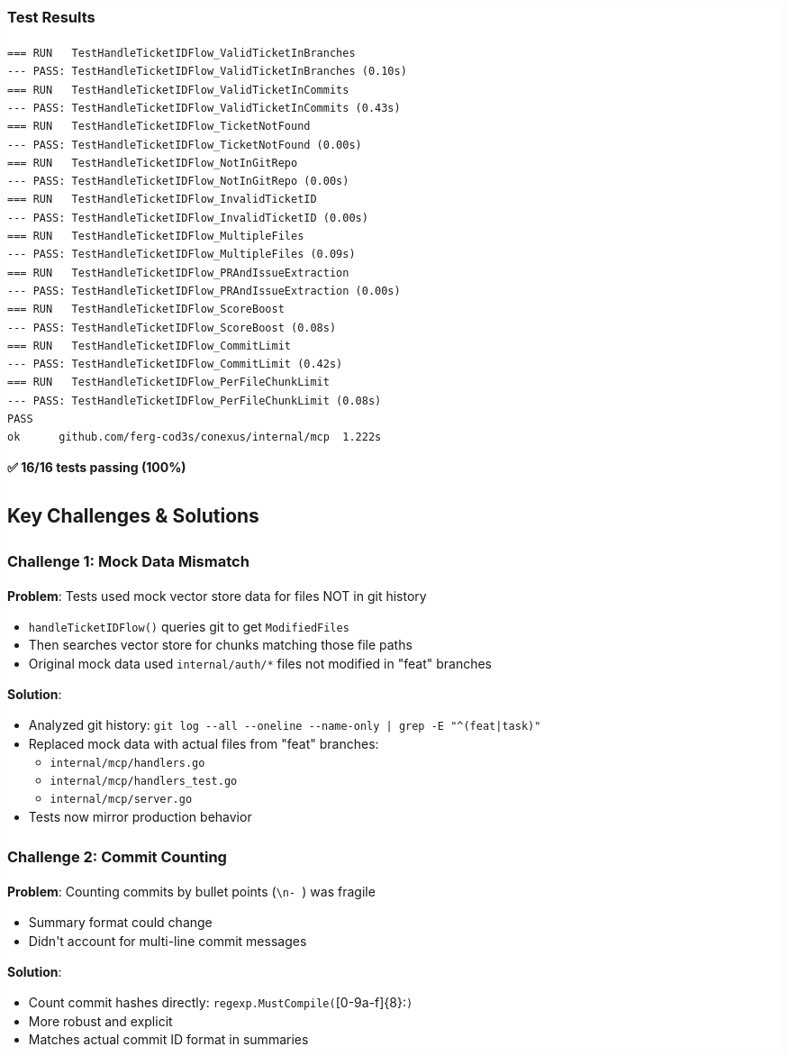### Test Results
```
=== RUN   TestHandleTicketIDFlow_ValidTicketInBranches
--- PASS: TestHandleTicketIDFlow_ValidTicketInBranches (0.10s)
=== RUN   TestHandleTicketIDFlow_ValidTicketInCommits
--- PASS: TestHandleTicketIDFlow_ValidTicketInCommits (0.43s)
=== RUN   TestHandleTicketIDFlow_TicketNotFound
--- PASS: TestHandleTicketIDFlow_TicketNotFound (0.00s)
=== RUN   TestHandleTicketIDFlow_NotInGitRepo
--- PASS: TestHandleTicketIDFlow_NotInGitRepo (0.00s)
=== RUN   TestHandleTicketIDFlow_InvalidTicketID
--- PASS: TestHandleTicketIDFlow_InvalidTicketID (0.00s)
=== RUN   TestHandleTicketIDFlow_MultipleFiles
--- PASS: TestHandleTicketIDFlow_MultipleFiles (0.09s)
=== RUN   TestHandleTicketIDFlow_PRAndIssueExtraction
--- PASS: TestHandleTicketIDFlow_PRAndIssueExtraction (0.00s)
=== RUN   TestHandleTicketIDFlow_ScoreBoost
--- PASS: TestHandleTicketIDFlow_ScoreBoost (0.08s)
=== RUN   TestHandleTicketIDFlow_CommitLimit
--- PASS: TestHandleTicketIDFlow_CommitLimit (0.42s)
=== RUN   TestHandleTicketIDFlow_PerFileChunkLimit
--- PASS: TestHandleTicketIDFlow_PerFileChunkLimit (0.08s)
PASS
ok  	github.com/ferg-cod3s/conexus/internal/mcp	1.222s
```

**✅ 16/16 tests passing (100%)**

## Key Challenges & Solutions

### Challenge 1: Mock Data Mismatch
**Problem**: Tests used mock vector store data for files NOT in git history
- `handleTicketIDFlow()` queries git to get `ModifiedFiles`
- Then searches vector store for chunks matching those file paths
- Original mock data used `internal/auth/*` files not modified in "feat" branches

**Solution**: 
- Analyzed git history: `git log --all --oneline --name-only | grep -E "^(feat|task)"`
- Replaced mock data with actual files from "feat" branches:
  - `internal/mcp/handlers.go`
  - `internal/mcp/handlers_test.go`
  - `internal/mcp/server.go`
- Tests now mirror production behavior

### Challenge 2: Commit Counting
**Problem**: Counting commits by bullet points (`\n- `) was fragile
- Summary format could change
- Didn't account for multi-line commit messages

**Solution**:
- Count commit hashes directly: `regexp.MustCompile(`[0-9a-f]{8}:`)`
- More robust and explicit
- Matches actual commit ID format in summaries
